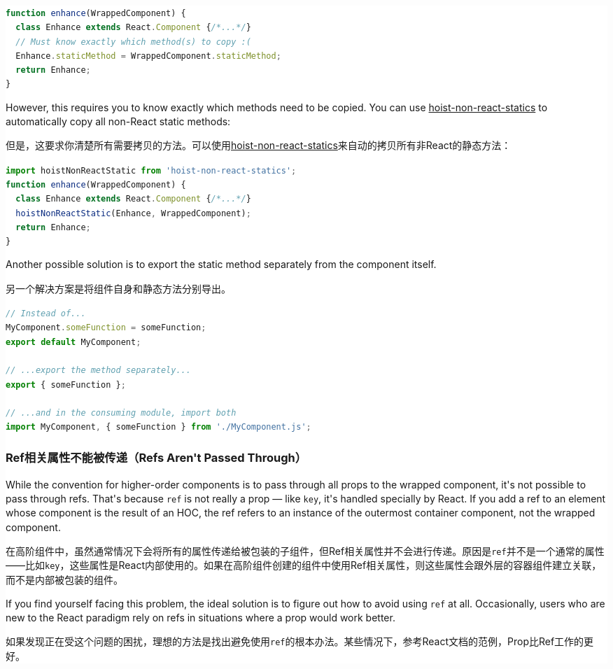 ```js
function enhance(WrappedComponent) {
  class Enhance extends React.Component {/*...*/}
  // Must know exactly which method(s) to copy :(
  Enhance.staticMethod = WrappedComponent.staticMethod;
  return Enhance;
}
```

However, this requires you to know exactly which methods need to be copied. You can use [hoist-non-react-statics](https://github.com/mridgway/hoist-non-react-statics) to automatically copy all non-React static methods:

但是，这要求你清楚所有需要拷贝的方法。可以使用[hoist-non-react-statics](https://github.com/mridgway/hoist-non-react-statics)来自动的拷贝所有非React的静态方法：

```js
import hoistNonReactStatic from 'hoist-non-react-statics';
function enhance(WrappedComponent) {
  class Enhance extends React.Component {/*...*/}
  hoistNonReactStatic(Enhance, WrappedComponent);
  return Enhance;
}
```

Another possible solution is to export the static method separately from the component itself.

另一个解决方案是将组件自身和静态方法分别导出。

```js
// Instead of...
MyComponent.someFunction = someFunction;
export default MyComponent;

// ...export the method separately...
export { someFunction };

// ...and in the consuming module, import both
import MyComponent, { someFunction } from './MyComponent.js';
```

### Ref相关属性不能被传递（Refs Aren't Passed Through）

While the convention for higher-order components is to pass through all props to the wrapped component, it's not possible to pass through refs. That's because `ref` is not really a prop — like `key`, it's handled specially by React. If you add a ref to an element whose component is the result of an HOC, the ref refers to an instance of the outermost container component, not the wrapped component.

在高阶组件中，虽然通常情况下会将所有的属性传递给被包装的子组件，但Ref相关属性并不会进行传递。原因是`ref`并不是一个通常的属性——比如`key`，这些属性是React内部使用的。如果在高阶组件创建的组件中使用Ref相关属性，则这些属性会跟外层的容器组件建立关联，而不是内部被包装的组件。

If you find yourself facing this problem, the ideal solution is to figure out how to avoid using `ref` at all. Occasionally, users who are new to the React paradigm rely on refs in situations where a prop would work better.

如果发现正在受这个问题的困扰，理想的方法是找出避免使用`ref`的根本办法。某些情况下，参考React文档的范例，Prop比Ref工作的更好。
